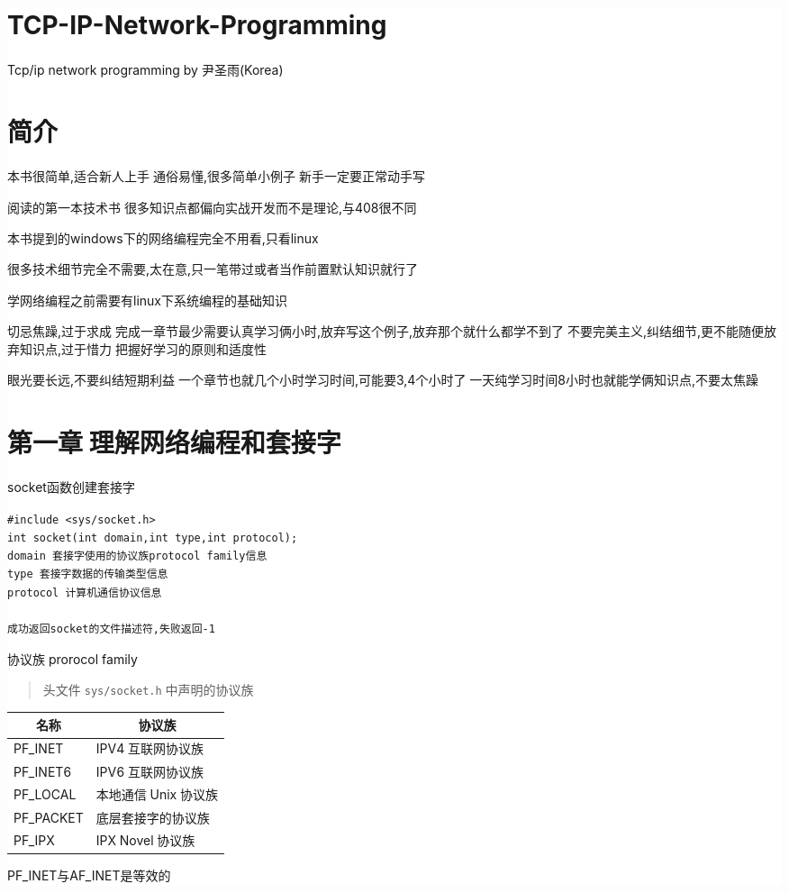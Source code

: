 # TCP-IP-Network-Programming
Tcp/ip network programming by 尹圣雨(Korea)

# 简介
本书很简单,适合新人上手
通俗易懂,很多简单小例子
新手一定要正常动手写

阅读的第一本技术书
很多知识点都偏向实战开发而不是理论,与408很不同

本书提到的windows下的网络编程完全不用看,只看linux

很多技术细节完全不需要,太在意,只一笔带过或者当作前置默认知识就行了

学网络编程之前需要有linux下系统编程的基础知识

切忌焦躁,过于求成
完成一章节最少需要认真学习俩小时,放弃写这个例子,放弃那个就什么都学不到了
不要完美主义,纠结细节,更不能随便放弃知识点,过于惜力
把握好学习的原则和适度性

眼光要长远,不要纠结短期利益
一个章节也就几个小时学习时间,可能要3,4个小时了
一天纯学习时间8小时也就能学俩知识点,不要太焦躁


# 第一章 理解网络编程和套接字
socket函数创建套接字
```
#include <sys/socket.h>
int socket(int domain,int type,int protocol);
domain 套接字使用的协议族protocol family信息
type 套接字数据的传输类型信息
protocol 计算机通信协议信息

成功返回socket的文件描述符,失败返回-1
```
协议族 prorocol family
> 头文件 `sys/socket.h` 中声明的协议族
>

| 名称      | 协议族               |
| --------- | -------------------- |
| PF_INET   | IPV4 互联网协议族    |
| PF_INET6  | IPV6 互联网协议族    |
| PF_LOCAL  | 本地通信 Unix 协议族 |
| PF_PACKET | 底层套接字的协议族   |
| PF_IPX    | IPX Novel 协议族     |
PF_INET与AF_INET是等效的
